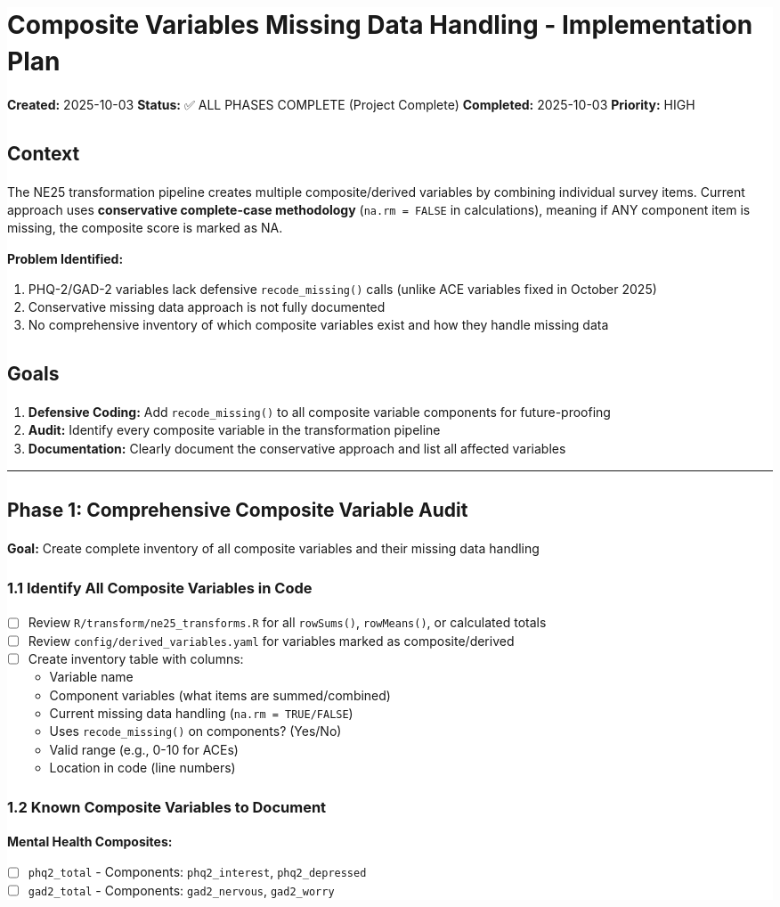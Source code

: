 # Composite Variables Missing Data Handling - Implementation Plan
**Created:** 2025-10-03
**Status:** ✅ ALL PHASES COMPLETE (Project Complete)
**Completed:** 2025-10-03
**Priority:** HIGH

## Context

The NE25 transformation pipeline creates multiple composite/derived variables by combining individual survey items. Current approach uses **conservative complete-case methodology** (`na.rm = FALSE` in calculations), meaning if ANY component item is missing, the composite score is marked as NA.

**Problem Identified:**
1. PHQ-2/GAD-2 variables lack defensive `recode_missing()` calls (unlike ACE variables fixed in October 2025)
2. Conservative missing data approach is not fully documented
3. No comprehensive inventory of which composite variables exist and how they handle missing data

## Goals

1. **Defensive Coding:** Add `recode_missing()` to all composite variable components for future-proofing
2. **Audit:** Identify every composite variable in the transformation pipeline
3. **Documentation:** Clearly document the conservative approach and list all affected variables

---

## Phase 1: Comprehensive Composite Variable Audit

**Goal:** Create complete inventory of all composite variables and their missing data handling

### 1.1 Identify All Composite Variables in Code

- [ ] Review `R/transform/ne25_transforms.R` for all `rowSums()`, `rowMeans()`, or calculated totals
- [ ] Review `config/derived_variables.yaml` for variables marked as composite/derived
- [ ] Create inventory table with columns:
  - Variable name
  - Component variables (what items are summed/combined)
  - Current missing data handling (`na.rm = TRUE/FALSE`)
  - Uses `recode_missing()` on components? (Yes/No)
  - Valid range (e.g., 0-10 for ACEs)
  - Location in code (line numbers)

### 1.2 Known Composite Variables to Document

**Mental Health Composites:**
- [ ] `phq2_total` - Components: `phq2_interest`, `phq2_depressed`
- [ ] `gad2_total` - Components: `gad2_nervous`, `gad2_worry`
